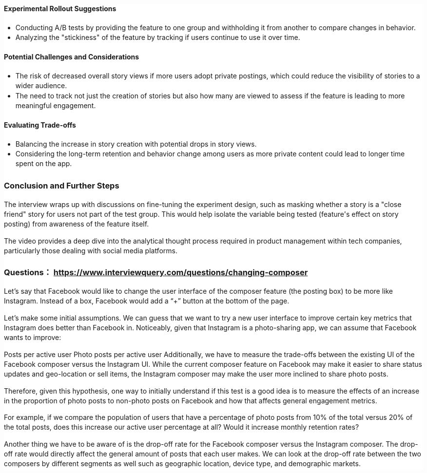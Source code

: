 #### Experimental Rollout Suggestions
- Conducting A/B tests by providing the feature to one group and withholding it from another to compare changes in behavior.
- Analyzing the "stickiness" of the feature by tracking if users continue to use it over time.

#### Potential Challenges and Considerations
- The risk of decreased overall story views if more users adopt private postings, which could reduce the visibility of stories to a wider audience.
- The need to track not just the creation of stories but also how many are viewed to assess if the feature is leading to more meaningful engagement.

#### Evaluating Trade-offs
- Balancing the increase in story creation with potential drops in story views.
- Considering the long-term retention and behavior change among users as more private content could lead to longer time spent on the app.

### Conclusion and Further Steps
The interview wraps up with discussions on fine-tuning the experiment design, such as masking whether a story is a "close friend" story for users not part of the test group. This would help isolate the variable being tested (feature's effect on story posting) from awareness of the feature itself.

The video provides a deep dive into the analytical thought process required in product management within tech companies, particularly those dealing with social media platforms.

### Questions： https://www.interviewquery.com/questions/changing-composer
Let’s say that Facebook would like to change the user interface of the composer feature (the posting box) to be more like Instagram. Instead of a box, Facebook would add a “+” button at the bottom of the page.

Let’s make some initial assumptions. We can guess that we want to try a new user interface to improve certain key metrics that Instagram does better than Facebook in. Noticeably, given that Instagram is a photo-sharing app, we can assume that Facebook wants to improve:

Posts per active user
Photo posts per active user
Additionally, we have to measure the trade-offs between the existing UI of the Facebook composer versus the Instagram UI. While the current composer feature on Facebook may make it easier to share status updates and geo-location or sell items, the Instagram composer may make the user more inclined to share photo posts.

Therefore, given this hypothesis, one way to initially understand if this test is a good idea is to measure the effects of an increase in the proportion of photo posts to non-photo posts on Facebook and how that affects general engagement metrics.

For example, if we compare the population of users that have a percentage of photo posts from 10% of the total versus 20% of the total posts, does this increase our active user percentage at all? Would it increase monthly retention rates?

Another thing we have to be aware of is the drop-off rate for the Facebook composer versus the Instagram composer. The drop-off rate would directly affect the general amount of posts that each user makes. We can look at the drop-off rate between the two composers by different segments as well such as geographic location, device type, and demographic markets.
